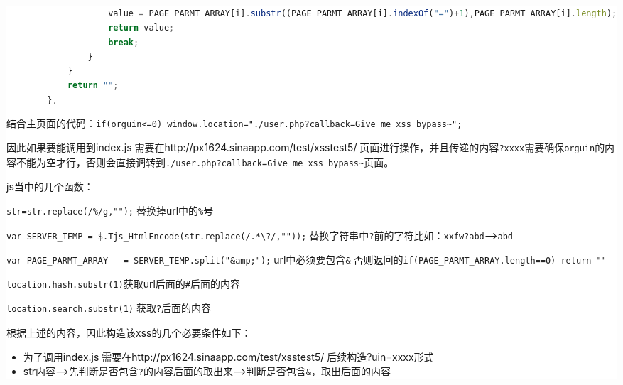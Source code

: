```javascript
					value = PAGE_PARMT_ARRAY[i].substr((PAGE_PARMT_ARRAY[i].indexOf("=")+1),PAGE_PARMT_ARRAY[i].length);
					return value;
					break;
				}
			}
			return "";
		},
```

结合主页面的代码：`if(orguin<=0) window.location="./user.php?callback=Give me xss bypass~";`

因此如果要能调用到index.js 需要在http://px1624.sinaapp.com/test/xsstest5/ 页面进行操作，并且传递的内容`?xxxx`需要确保`orguin`的内容不能为空才行，否则会直接调转到`./user.php?callback=Give me xss bypass~`页面。

js当中的几个函数：

`str=str.replace(/%/g,"");` 替换掉url中的`%`号

`var SERVER_TEMP = $.Tjs_HtmlEncode(str.replace(/.*\?/,""));` 替换字符串中`?`前的字符比如：`xxfw?abd`-->`abd`

`var PAGE_PARMT_ARRAY	= SERVER_TEMP.split("&amp;");` url中必须要包含`&` 否则返回的`if(PAGE_PARMT_ARRAY.length==0) return ""`

`location.hash.substr(1)`获取url后面的`#`后面的内容

`location.search.substr(1)`	获取`?`后面的内容



根据上述的内容，因此构造该xss的几个必要条件如下：

- 为了调用index.js 需要在http://px1624.sinaapp.com/test/xsstest5/ 后续构造?uin=xxxx形式
- str内容-->先判断是否包含`?`的内容后面的取出来-->判断是否包含`&`，取出后面的内容



